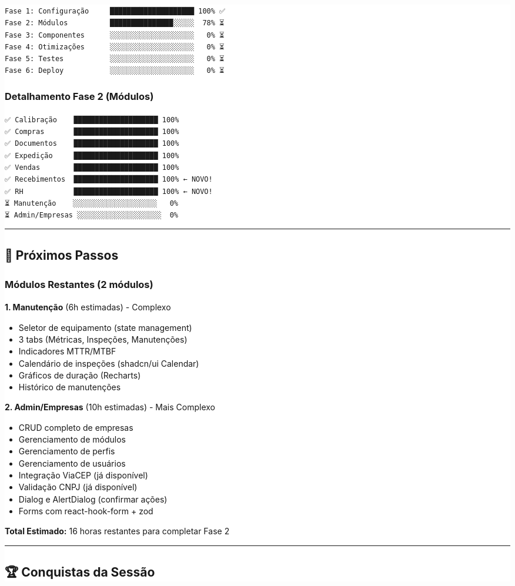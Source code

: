 ```
Fase 1: Configuração     ████████████████████ 100% ✅
Fase 2: Módulos          ███████████████░░░░░  78% ⏳
Fase 3: Componentes      ░░░░░░░░░░░░░░░░░░░░   0% ⏳
Fase 4: Otimizações      ░░░░░░░░░░░░░░░░░░░░   0% ⏳
Fase 5: Testes           ░░░░░░░░░░░░░░░░░░░░   0% ⏳
Fase 6: Deploy           ░░░░░░░░░░░░░░░░░░░░   0% ⏳
```

### Detalhamento Fase 2 (Módulos)
```
✅ Calibração    ████████████████████ 100%
✅ Compras       ████████████████████ 100%
✅ Documentos    ████████████████████ 100%
✅ Expedição     ████████████████████ 100%
✅ Vendas        ████████████████████ 100%
✅ Recebimentos  ████████████████████ 100% ← NOVO!
✅ RH            ████████████████████ 100% ← NOVO!
⏳ Manutenção    ░░░░░░░░░░░░░░░░░░░░   0%
⏳ Admin/Empresas ░░░░░░░░░░░░░░░░░░░░  0%
```

---

## 🎯 Próximos Passos

### Módulos Restantes (2 módulos)

**1. Manutenção** (6h estimadas) - Complexo
- Seletor de equipamento (state management)
- 3 tabs (Métricas, Inspeções, Manutenções)
- Indicadores MTTR/MTBF
- Calendário de inspeções (shadcn/ui Calendar)
- Gráficos de duração (Recharts)
- Histórico de manutenções

**2. Admin/Empresas** (10h estimadas) - Mais Complexo
- CRUD completo de empresas
- Gerenciamento de módulos
- Gerenciamento de perfis
- Gerenciamento de usuários
- Integração ViaCEP (já disponível)
- Validação CNPJ (já disponível)
- Dialog e AlertDialog (confirmar ações)
- Forms com react-hook-form + zod

**Total Estimado:** 16 horas restantes para completar Fase 2

---

## 🏆 Conquistas da Sessão
